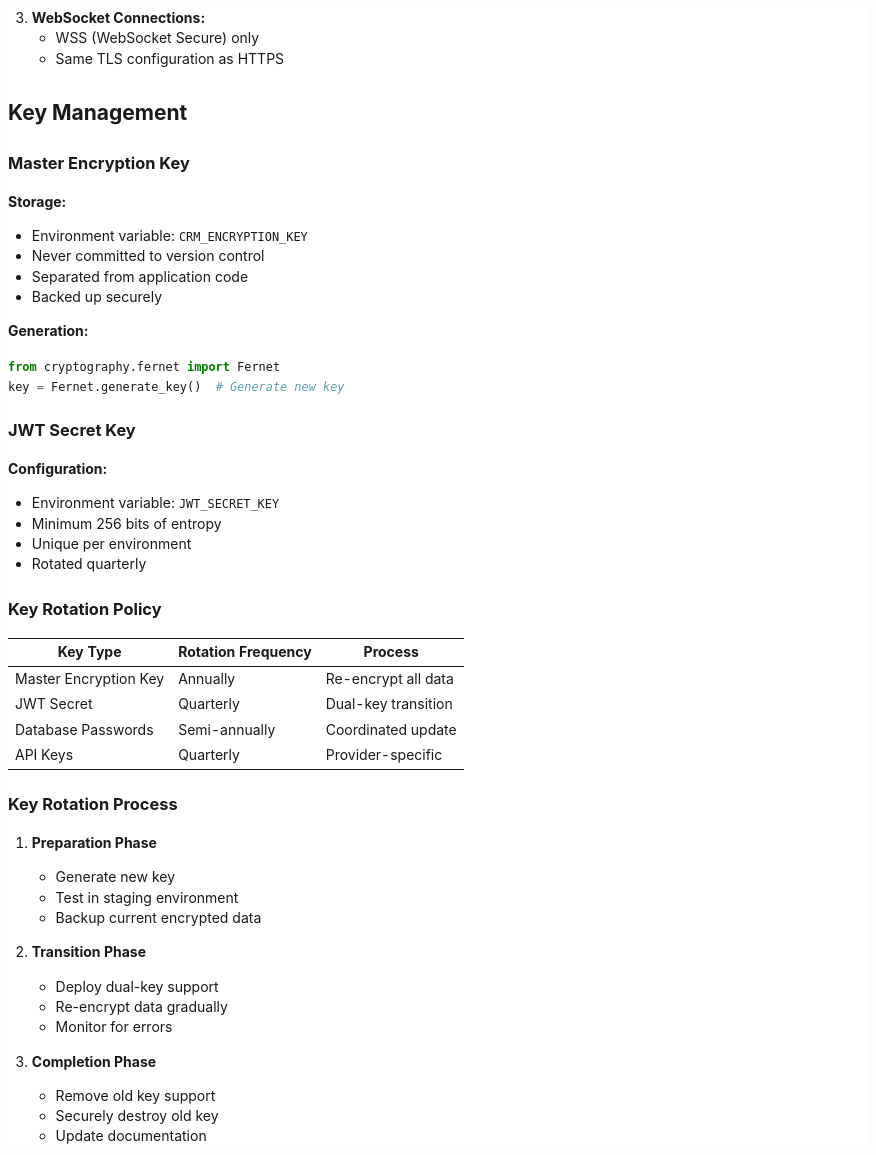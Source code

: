 3. **WebSocket Connections:**
   - WSS (WebSocket Secure) only
   - Same TLS configuration as HTTPS

## Key Management

### Master Encryption Key

**Storage:**
- Environment variable: `CRM_ENCRYPTION_KEY`
- Never committed to version control
- Separated from application code
- Backed up securely

**Generation:**
```python
from cryptography.fernet import Fernet
key = Fernet.generate_key()  # Generate new key
```

### JWT Secret Key

**Configuration:**
- Environment variable: `JWT_SECRET_KEY`
- Minimum 256 bits of entropy
- Unique per environment
- Rotated quarterly

### Key Rotation Policy

| Key Type | Rotation Frequency | Process |
|----------|-------------------|---------|
| Master Encryption Key | Annually | Re-encrypt all data |
| JWT Secret | Quarterly | Dual-key transition |
| Database Passwords | Semi-annually | Coordinated update |
| API Keys | Quarterly | Provider-specific |

### Key Rotation Process

1. **Preparation Phase**
   - Generate new key
   - Test in staging environment
   - Backup current encrypted data

2. **Transition Phase**
   - Deploy dual-key support
   - Re-encrypt data gradually
   - Monitor for errors

3. **Completion Phase**
   - Remove old key support
   - Securely destroy old key
   - Update documentation
